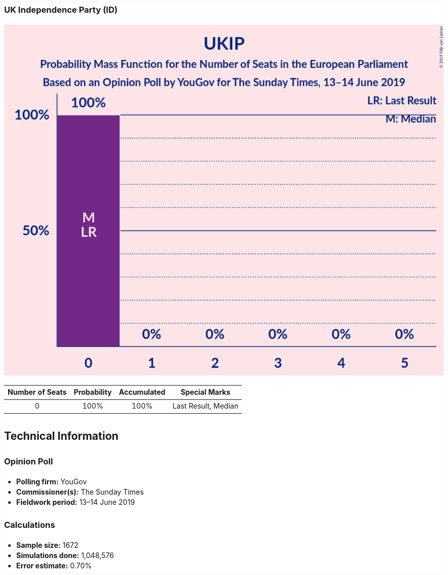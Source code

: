 ### UK Independence Party (ID)

![Graph with seats probability mass function not yet produced](2019-06-14-YouGov-coalitions-seats-pmf-ukip.png "Seats Probability Mass Function")

| Number of Seats | Probability | Accumulated | Special Marks |
|:---------------:|:-----------:|:-----------:|:-------------:|
| 0 | 100% | 100% | Last Result, Median |


## Technical Information

### Opinion Poll

+ **Polling firm:** YouGov
+ **Commissioner(s):** The Sunday Times
+ **Fieldwork period:** 13–14 June 2019

### Calculations

+ **Sample size:** 1672
+ **Simulations done:** 1,048,576
+ **Error estimate:** 0.70%

